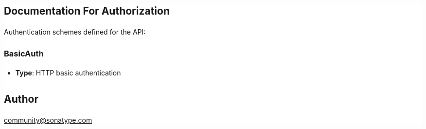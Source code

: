 

<a id="documentation-for-authorization"></a>
## Documentation For Authorization


Authentication schemes defined for the API:
<a id="BasicAuth"></a>
### BasicAuth

- **Type**: HTTP basic authentication


## Author

community@sonatype.com


